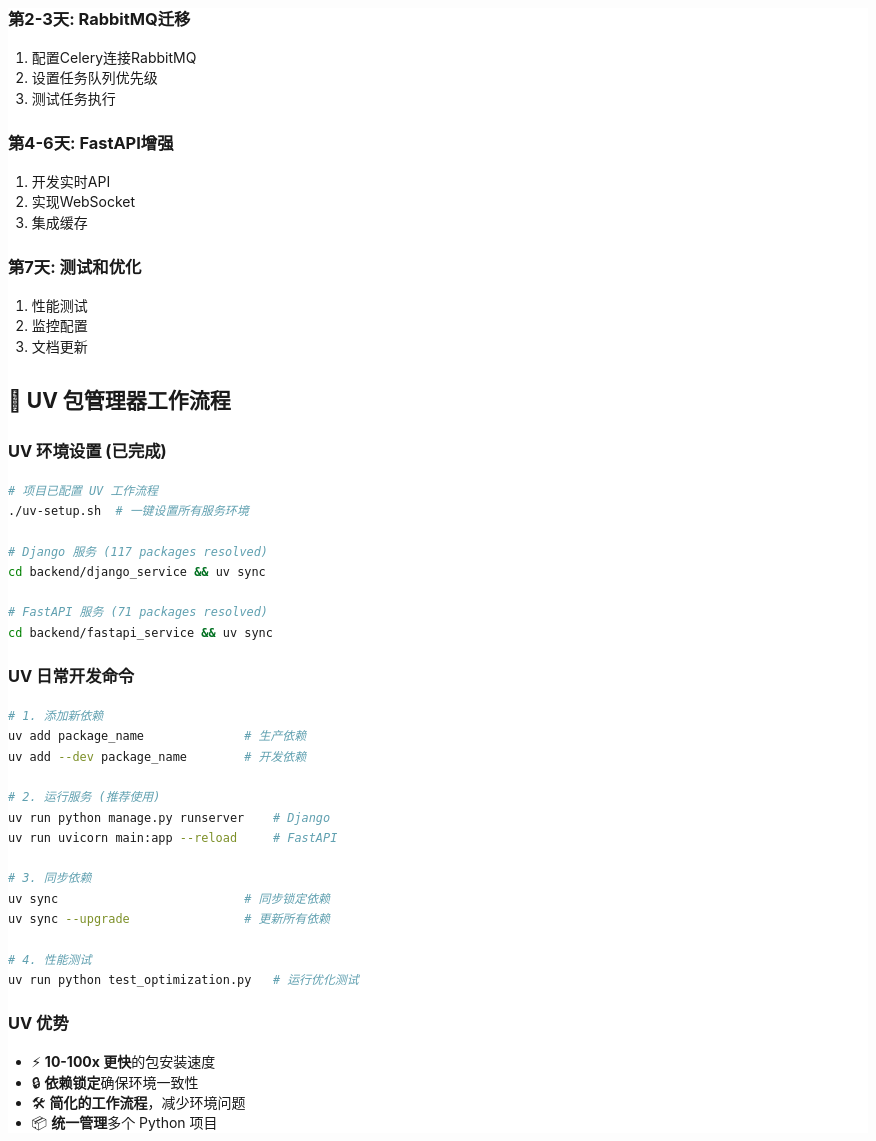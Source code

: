 ### 第2-3天: RabbitMQ迁移
1. 配置Celery连接RabbitMQ
2. 设置任务队列优先级
3. 测试任务执行

### 第4-6天: FastAPI增强
1. 开发实时API
2. 实现WebSocket
3. 集成缓存

### 第7天: 测试和优化
1. 性能测试
2. 监控配置
3. 文档更新

## 🔧 UV 包管理器工作流程

### UV 环境设置 (已完成)
```bash
# 项目已配置 UV 工作流程
./uv-setup.sh  # 一键设置所有服务环境

# Django 服务 (117 packages resolved)
cd backend/django_service && uv sync

# FastAPI 服务 (71 packages resolved)  
cd backend/fastapi_service && uv sync
```

### UV 日常开发命令
```bash
# 1. 添加新依赖
uv add package_name              # 生产依赖
uv add --dev package_name        # 开发依赖

# 2. 运行服务 (推荐使用)
uv run python manage.py runserver    # Django
uv run uvicorn main:app --reload     # FastAPI

# 3. 同步依赖
uv sync                          # 同步锁定依赖
uv sync --upgrade                # 更新所有依赖

# 4. 性能测试
uv run python test_optimization.py   # 运行优化测试
```

### UV 优势
- ⚡ **10-100x 更快**的包安装速度
- 🔒 **依赖锁定**确保环境一致性
- 🛠️ **简化的工作流程**，减少环境问题
- 📦 **统一管理**多个 Python 项目
